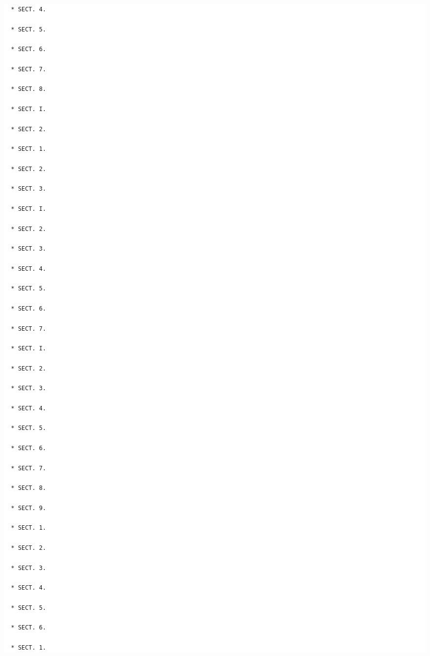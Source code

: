       * SECT. 4.

      * SECT. 5.

      * SECT. 6.

      * SECT. 7.

      * SECT. 8.

      * SECT. I.

      * SECT. 2.

      * SECT. 1.

      * SECT. 2.

      * SECT. 3.

      * SECT. I.

      * SECT. 2.

      * SECT. 3.

      * SECT. 4.

      * SECT. 5.

      * SECT. 6.

      * SECT. 7.

      * SECT. I.

      * SECT. 2.

      * SECT. 3.

      * SECT. 4.

      * SECT. 5.

      * SECT. 6.

      * SECT. 7.

      * SECT. 8.

      * SECT. 9.

      * SECT. 1.

      * SECT. 2.

      * SECT. 3.

      * SECT. 4.

      * SECT. 5.

      * SECT. 6.

      * SECT. 1.
